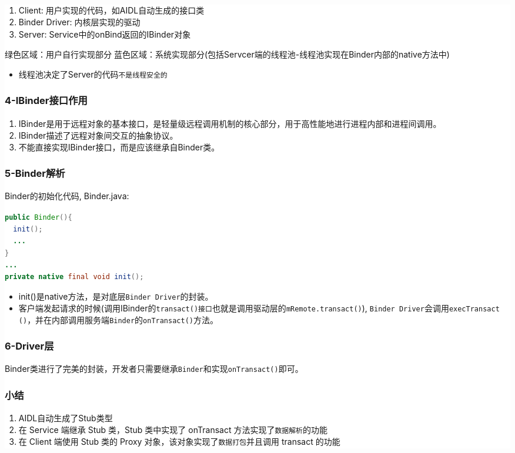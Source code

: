 1. Client: 用户实现的代码，如AIDL自动生成的接口类
2. Binder Driver: 内核层实现的驱动
3. Server: Service中的onBind返回的IBinder对象

绿色区域：用户自行实现部分
蓝色区域：系统实现部分(包括Servcer端的线程池-线程池实现在Binder内部的native方法中)

* 线程池决定了Server的代码`不是线程安全的`

### 4-IBinder接口作用
1. IBinder是用于远程对象的基本接口，是轻量级远程调用机制的核心部分，用于高性能地进行进程内部和进程间调用。
2. IBinder描述了远程对象间交互的抽象协议。
3. 不能直接实现IBinder接口，而是应该继承自Binder类。
### 5-Binder解析
Binder的初始化代码, Binder.java:
```java
public Binder(){
  init();
  ...
}
...
private native final void init();
```
* init()是native方法，是对底层`Binder Driver`的封装。
* 客户端发起请求的时候(调用IBinder的`transact()接口`也就是调用驱动层的`mRemote.transact()`), `Binder Driver`会调用`execTransact()`，并在内部调用服务端`Binder`的`onTransact()`方法。

### 6-Driver层
Binder类进行了完美的封装，开发者只需要继承`Binder`和实现`onTransact()`即可。

### 小结
1. AIDL自动生成了Stub类型
2. 在 Service 端继承 Stub 类，Stub 类中实现了 onTransact 方法实现了`数据解析`的功能
3. 在 Client 端使用 Stub 类的 Proxy 对象，该对象实现了`数据打包`并且调用 transact 的功能
